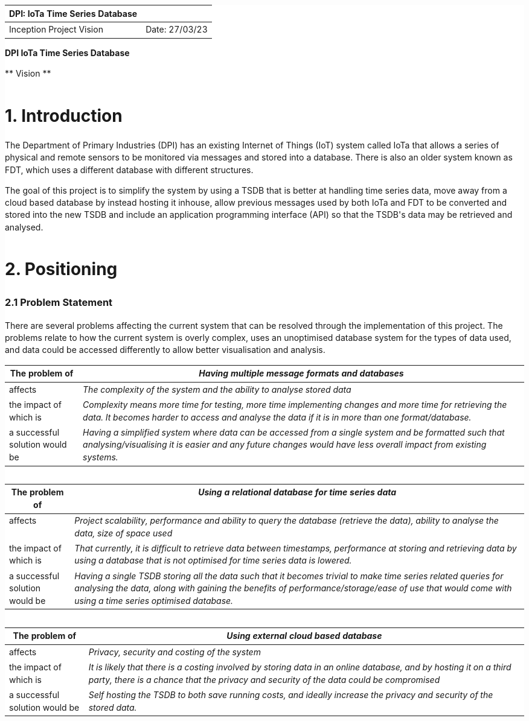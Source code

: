 | **DPI: IoTa Time Series Database** | |
| --- | --- |
| Inception Project Vision | Date: 27/03/23 |

**DPI IoTa Time Series Database**

** Vision **
#
# 1. Introduction

The Department of Primary Industries (DPI) has an existing Internet of Things (IoT) system called IoTa that allows a series of physical and remote sensors to be monitored via messages and stored into a database. There is also an older system known as FDT, which uses a different database with different structures.

The goal of this project is to simplify the system by using a TSDB that is better at handling time series data, move away from a cloud based database by instead hosting it inhouse, allow previous messages used by both IoTa and FDT to be converted and stored into the new TSDB and include an application programming interface (API) so that the TSDB's data may be retrieved and analysed.

#
# 2. Positioning
### 2.1 Problem Statement

There are several problems affecting the current system that can be resolved through the implementation of this project. The problems relate to how the current system is overly complex, uses an unoptimised database system for the types of data used, and data could be accessed differently to allow better visualisation and analysis.

| The problem of | _Having multiple message formats and databases_ |
| --- | --- |
| affects | _The complexity of the system and the ability to analyse stored data_ |
| the impact of which is | _Complexity means more time for testing, more time implementing changes and more time for retrieving the data. It becomes harder to access and analyse the data if it is in more than one format/database._ |
| a successful solution would be | _Having a simplified system where data can be accessed from a single system and be formatted such that analysing/visualising it is easier and any future changes would have less overall impact from existing systems._ |
##
| The problem of | _Using a relational database for time series data_ |
| --- | --- |
| affects | _Project scalability, performance and ability to query the database (retrieve the data), ability to analyse the data, size of space used_ |
| the impact of which is | _That currently, it is difficult to retrieve data between timestamps, performance at storing and retrieving data by using a database that is not optimised for time series data is lowered._ |
| a successful solution would be | _Having a single TSDB storing all the data such that it becomes trivial to make time series related queries for analysing the data, along with gaining the benefits of performance/storage/ease of use that would come with using a time series optimised database._ |
##
| The problem of | _Using external cloud based database_ |
| --- | --- |
| affects | _Privacy, security and costing of the system_ |
| the impact of which is | _It is likely that there is a costing involved by storing data in an online database, and by hosting it on a third party, there is a chance that the privacy and security of the data could be compromised_ |
| a successful solution would be | _Self hosting the TSDB to both save running costs, and ideally increase the privacy and security of the stored data._ |

